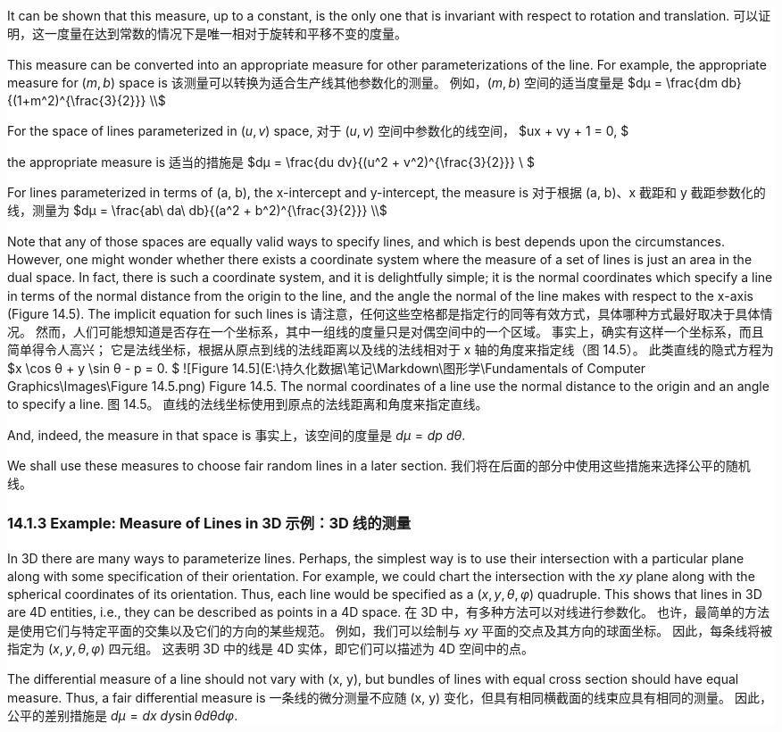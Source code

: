 It can be shown that this measure, up to a constant, is the only one that is invariant with respect to rotation and translation.
可以证明，这一度量在达到常数的情况下是唯一相对于旋转和平移不变的度量。

This measure can be converted into an appropriate measure for other parameterizations of the line. For example, the appropriate measure for $(m, b)$ space is
该测量可以转换为适合生产线其他参数化的测量。 例如，$(m, b)$ 空间的适当度量是
$dμ =  \frac{dm db}{(1+m^2)^{\frac{3}{2}}} \\$

For the space of lines parameterized in $(u, v)$ space,
对于 $(u, v)$ 空间中参数化的线空间，
$ux + vy + 1 = 0,  $

the appropriate measure is
适当的措施是
$dμ =  \frac{du dv}{(u^2 + v^2)^{\frac{3}{2}}} \\ $

For lines parameterized in terms of (a, b), the x-intercept and y-intercept, the measure is
对于根据 (a, b)、x 截距和 y 截距参数化的线，测量为
$dμ =  \frac{ab\ da\ db}{(a^2 + b^2)^{\frac{3}{2}}} \\$

Note that any of those spaces are equally valid ways to specify lines, and which is best depends upon the circumstances. However, one might wonder whether there exists a coordinate system where the measure of a set of lines is just an area in the dual space. In fact, there is such a coordinate system, and it is delightfully simple; it is the normal coordinates which specify a line in terms of the normal distance from the origin to the line, and the angle the normal of the line makes with respect to the x-axis (Figure 14.5). The implicit equation for such lines is
请注意，任何这些空格都是指定行的同等有效方式，具体哪种方式最好取决于具体情况。 然而，人们可能想知道是否存在一个坐标系，其中一组线的度量只是对偶空间中的一个区域。 事实上，确实有这样一个坐标系，而且简单得令人高兴； 它是法线坐标，根据从原点到线的法线距离以及线的法线相对于 x 轴的角度来指定线（图 14.5）。 此类直线的隐式方程为
$x \cos θ + y \sin θ - p = 0.  $
![Figure 14.5](E:\持久化数据\笔记\Markdown\图形学\Fundamentals of Computer Graphics\Images\Figure 14.5.png)
Figure 14.5. The normal coordinates of a line use the normal distance to the origin and an angle to specify a line.
图 14.5。 直线的法线坐标使用到原点的法线距离和角度来指定直线。

And, indeed, the measure in that space is
事实上，该空间的度量是
$dμ = dp\ dθ.$

We shall use these measures to choose fair random lines in a later section. 
我们将在后面的部分中使用这些措施来选择公平的随机线。 

### 14.1.3 Example: Measure of Lines in 3D 示例：3D 线的测量

In 3D there are many ways to parameterize lines. Perhaps, the simplest way is to use their intersection with a particular plane along with some specification of their orientation. For example, we could chart the intersection with the $xy$ plane along with the spherical coordinates of its orientation. Thus, each line would be specified as a $(x, y, θ, φ)$ quadruple. This shows that lines in 3D are 4D entities, i.e., they can be described as points in a 4D space.
在 3D 中，有多种方法可以对线进行参数化。 也许，最简单的方法是使用它们与特定平面的交集以及它们的方向的某些规范。 例如，我们可以绘制与 $xy$ 平面的交点及其方向的球面坐标。 因此，每条线将被指定为 $(x, y, θ, φ)$ 四元组。 这表明 3D 中的线是 4D 实体，即它们可以描述为 4D 空间中的点。

The differential measure of a line should not vary with (x, y), but bundles of lines with equal cross section should have equal measure. Thus, a fair differential measure is
一条线的微分测量不应随 (x, y) 变化，但具有相同横截面的线束应具有相同的测量。 因此，公平的差别措施是
$dμ = dx\ dy \sin θ dθ dφ.$
